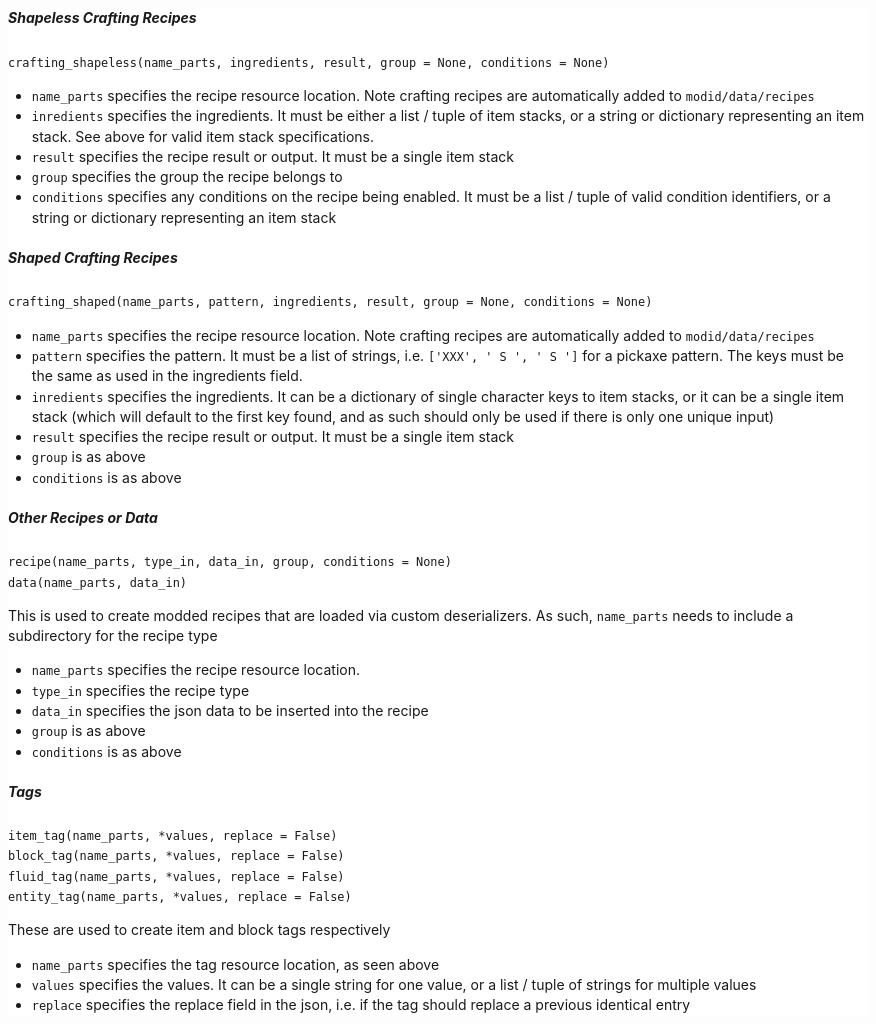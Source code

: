 
##### Shapeless Crafting Recipes
```
crafting_shapeless(name_parts, ingredients, result, group = None, conditions = None)
```
 - `name_parts` specifies the recipe resource location. Note crafting recipes are automatically added to `modid/data/recipes`
 - `inredients` specifies the ingredients. It must be either a list / tuple of item stacks, or a string or dictionary representing an item stack. See above for valid item stack specifications.
 - `result` specifies the recipe result or output. It must be a single item stack
 - `group` specifies the group the recipe belongs to
 - `conditions` specifies any conditions on the recipe being enabled. It must be a list / tuple of valid condition identifiers, or a string or dictionary representing an item stack

##### Shaped Crafting Recipes
```
crafting_shaped(name_parts, pattern, ingredients, result, group = None, conditions = None)
```
 - `name_parts` specifies the recipe resource location. Note crafting recipes are automatically added to `modid/data/recipes`
 - `pattern` specifies the pattern. It must be a list of strings, i.e. `['XXX', ' S ', ' S ']` for a pickaxe pattern. The keys must be the same as used in the ingredients field.
 - `inredients` specifies the ingredients. It can be a dictionary of single character keys to item stacks, or it can be a single item stack (which will default to the first key found, and as such should only be used if there is only one unique input)
 - `result` specifies the recipe result or output. It must be a single item stack
 - `group` is as above
 - `conditions` is as above

##### Other Recipes or Data
```
recipe(name_parts, type_in, data_in, group, conditions = None)
data(name_parts, data_in)
```
This is used to create modded recipes that are loaded via custom deserializers. As such, `name_parts` needs to include a subdirectory for the recipe type
 - `name_parts` specifies the recipe resource location.
 - `type_in` specifies the recipe type
 - `data_in` specifies the json data to be inserted into the recipe
 - `group` is as above
 - `conditions` is as above

##### Tags
```
item_tag(name_parts, *values, replace = False)
block_tag(name_parts, *values, replace = False)
fluid_tag(name_parts, *values, replace = False)
entity_tag(name_parts, *values, replace = False)
```
These are used to create item and block tags respectively
 - `name_parts` specifies the tag resource location, as seen above
 - `values` specifies the values. It can be a single string for one value, or a list / tuple of strings for multiple values
 - `replace` specifies the replace field in the json, i.e. if the tag should replace a previous identical entry
